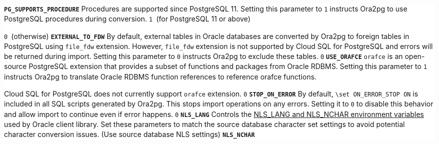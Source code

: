   <tr>
   <td><strong><code>PG_SUPPORTS_PROCEDURE</code></strong>
   </td>
   <td>Procedures are supported since PostgreSQL 11. Setting this parameter to <code>1</code> instructs Ora2pg to use PostgreSQL procedures during conversion.
   </td>
   <td><code>1 </code>(for PostgreSQL 11 or above)
<p>
<code>0 </code>(otherwise)
   </td>
  </tr>
  <tr>
   <td><strong><code>EXTERNAL_TO_FDW</code></strong>
   </td>
   <td>By default, external tables in Oracle databases are converted by Ora2pg to foreign tables in PostgreSQL using <code>file_fdw</code> extension. However, <code>file_fdw</code> extension is not supported by Cloud SQL for PostgreSQL and errors will be returned during import. Setting this parameter to <code>0</code> instructs Ora2pg to exclude these tables.
   </td>
   <td><code>0</code>
   </td>
  </tr>
  <tr>
   <td><strong><code>USE_ORAFCE</code></strong>
   </td>
   <td><code>orafce</code> is an open-source PostgreSQL extension that provides a subset of functions and packages from Oracle RDBMS. Setting this parameter to <code>1</code> instructs Ora2pg to translate Oracle RDBMS function references to reference orafce functions.
<p>
Cloud SQL for PostgreSQL does not currently support <code>orafce</code> extension.
   </td>
   <td><code>0</code>
   </td>
  </tr>
  <tr>
   <td><strong><code>STOP_ON_ERROR</code></strong>
   </td>
   <td>By default, <code>\set ON_ERROR_STOP ON</code> is included in all SQL scripts generated by Ora2pg. This stops import operations on any errors. Setting it to <code>0</code> to disable this behavior and allow import to continue even if error happens.
   </td>
   <td><code>0</code>
   </td>
  </tr>
  <tr>
   <td><strong><code>NLS_LANG</code></strong>
   </td>
   <td rowspan="2" >Controls the <a href="https://docs.oracle.com/en/database/oracle/oracle-database/18/nlspg/setting-up-globalization-support-environment.html#GUID-D5C74C82-8622-46F4-8760-0F8ABA28A816">NLS_LANG and NLS_NCHAR environment variables</a> used by Oracle client library. Set these parameters to match the source database character set settings to avoid potential character conversion issues.
   </td>
   <td rowspan="2" >(Use source database NLS settings)
   </td>
  </tr>
  <tr>
   <td><strong><code>NLS_NCHAR</code></strong>
   </td>
  </tr>
</table>
